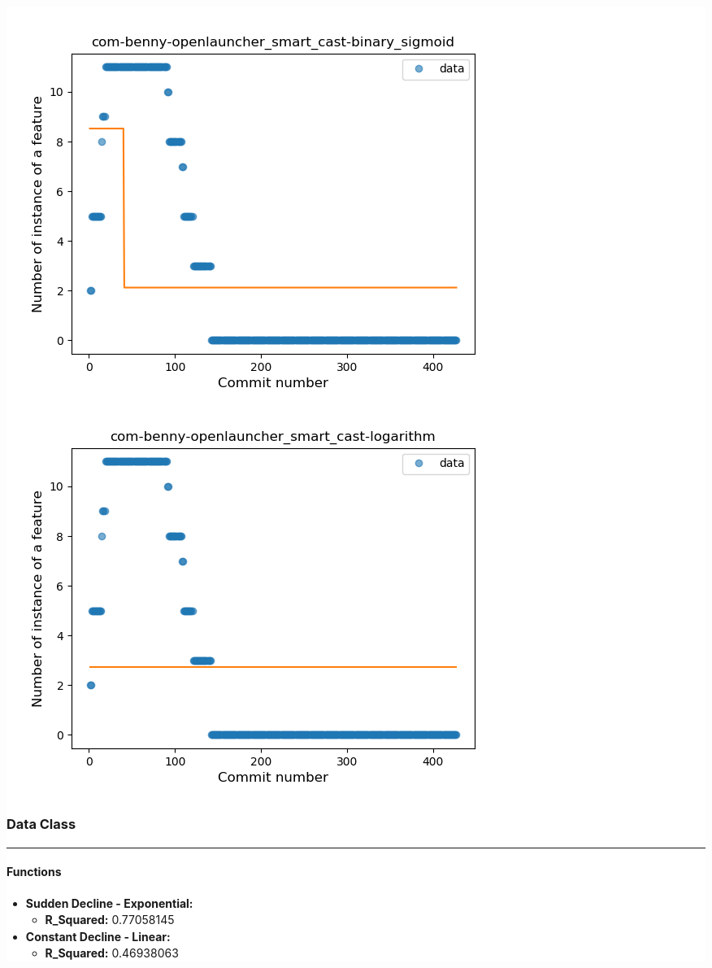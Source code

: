 ![com-benny-openlauncher T10](../plots/com-benny-openlauncher_smart_cast_T10.png)
![com-benny-openlauncher T6](../plots/com-benny-openlauncher_smart_cast_T6.png)
### <a name="data_class">Data Class</a>
----
#### Functions
* **Sudden Decline - Exponential:** ![equation](http://latex.codecogs.com/svg.latex?77.996117x%5E%7B0.986423%7D%20&plus;%20-0.121712)
    * **R_Squared:** 0.77058145
* **Constant Decline - Linear:** ![equation](http://latex.codecogs.com/svg.latex?-0.004524x%20&plus;%201.323962)
    * **R_Squared:** 0.46938063
